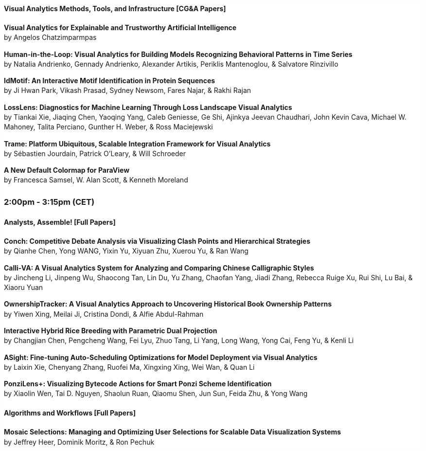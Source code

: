 
#### Visual Analytics Methods, Tools, and Infrastructure [CG&A Papers]

**Visual Analytics for Explainable and Trustworthy Artificial Intelligence**<br />
by Angelos Chatzimparmpas

**Human-in-the-Loop: Visual Analytics for Building Models Recognizing Behavioral Patterns in Time Series**<br />
by Natalia Andrienko, Gennady Andrienko, Alexander Artikis, Periklis Mantenoglou, & Salvatore Rinzivillo

**IdMotif: An Interactive Motif Identification in Protein Sequences**<br />
by Ji Hwan Park, Vikash Prasad, Sydney Newsom, Fares Najar, & Rakhi Rajan

**LossLens: Diagnostics for Machine Learning Through Loss Landscape Visual Analytics**<br />
by Tiankai Xie, Jiaqing Chen, Yaoqing Yang, Caleb Geniesse, Ge Shi, Ajinkya Jeevan Chaudhari, John Kevin Cava, Michael W. Mahoney, Talita Perciano, Gunther H. Weber, & Ross Maciejewski

**Trame: Platform Ubiquitous, Scalable Integration Framework for Visual Analytics**<br />
by Sébastien Jourdain, Patrick O’Leary, & Will Schroeder

**A New Default Colormap for ParaView**<br />
by Francesca Samsel, W. Alan Scott, & Kenneth Moreland


### 2:00pm - 3:15pm (CET)

#### Analysts, Assemble! [Full Papers]

**Conch: Competitive Debate Analysis via Visualizing Clash Points and Hierarchical Strategies**<br />
by Qianhe Chen, Yong WANG, Yixin Yu, Xiyuan Zhu, Xuerou Yu, & Ran Wang

**Calli-VA: A Visual Analytics System for Analyzing and Comparing Chinese Calligraphic Styles**<br />
by Jincheng Li, Jinpeng Wu, Shaocong Tan, Lin Du, Yu Zhang, Chaofan Yang, Jiadi Zhang, Rebecca Ruige Xu, Rui Shi, Lu Bai, & Xiaoru Yuan

**OwnershipTracker: A Visual Analytics Approach to Uncovering Historical Book Ownership Patterns**<br />
by Yiwen Xing, Meilai Ji, Cristina Dondi, & Alfie Abdul-Rahman

**Interactive Hybrid Rice Breeding with Parametric Dual Projection**<br />
by Changjian Chen, Pengcheng Wang, Fei Lyu, Zhuo Tang, Li Yang, Long Wang, Yong Cai, Feng Yu, & Kenli Li

**ASight: Fine-tuning Auto-Scheduling Optimizations for Model Deployment via Visual Analytics**<br />
by Laixin Xie, Chenyang Zhang, Ruofei Ma, Xingxing Xing, Wei Wan, & Quan Li

**PonziLens+: Visualizing Bytecode Actions for Smart Ponzi Scheme Identification**<br />
by Xiaolin Wen, Tai D. Nguyen, Shaolun Ruan, Qiaomu Shen, Jun Sun, Feida Zhu, & Yong Wang


#### Algorithms and Workflows [Full Papers]

**Mosaic Selections: Managing and Optimizing User Selections for Scalable Data Visualization Systems**<br />
by Jeffrey Heer, Dominik Moritz, & Ron Pechuk
